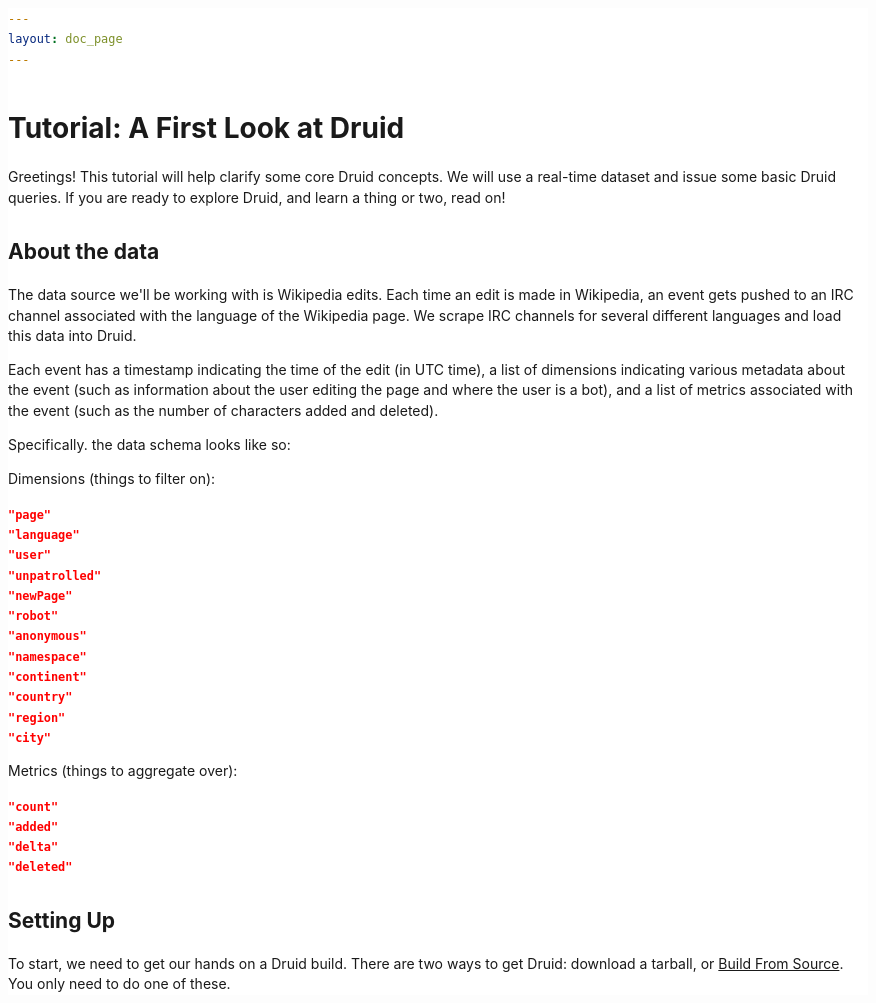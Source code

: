 ```yaml
---
layout: doc_page
---
```


# Tutorial: A First Look at Druid
Greetings! This tutorial will help clarify some core Druid concepts. We will use a real-time dataset and issue some basic Druid queries. If you are ready to explore Druid, and learn a thing or two, read on!

About the data
--------------

The data source we'll be working with is Wikipedia edits. Each time an edit is made in Wikipedia, an event gets pushed to an IRC channel associated with the language of the Wikipedia page. We scrape IRC channels for several different languages and load this data into Druid.

Each event has a timestamp indicating the time of the edit (in UTC time), a list of dimensions indicating various metadata about the event (such as information about the user editing the page and where the user is a bot), and a list of metrics associated with the event (such as the number of characters added and deleted).

Specifically. the data schema looks like so:

Dimensions (things to filter on):

```json
"page"
"language"
"user"
"unpatrolled"
"newPage"
"robot"
"anonymous"
"namespace"
"continent"
"country"
"region"
"city"
```

Metrics (things to aggregate over):

```json
"count"
"added"
"delta"
"deleted"
```

Setting Up
----------

To start, we need to get our hands on a Druid build. There are two ways to get Druid: download a tarball, or [Build From Source](../development/build.html). You only need to do one of these.
